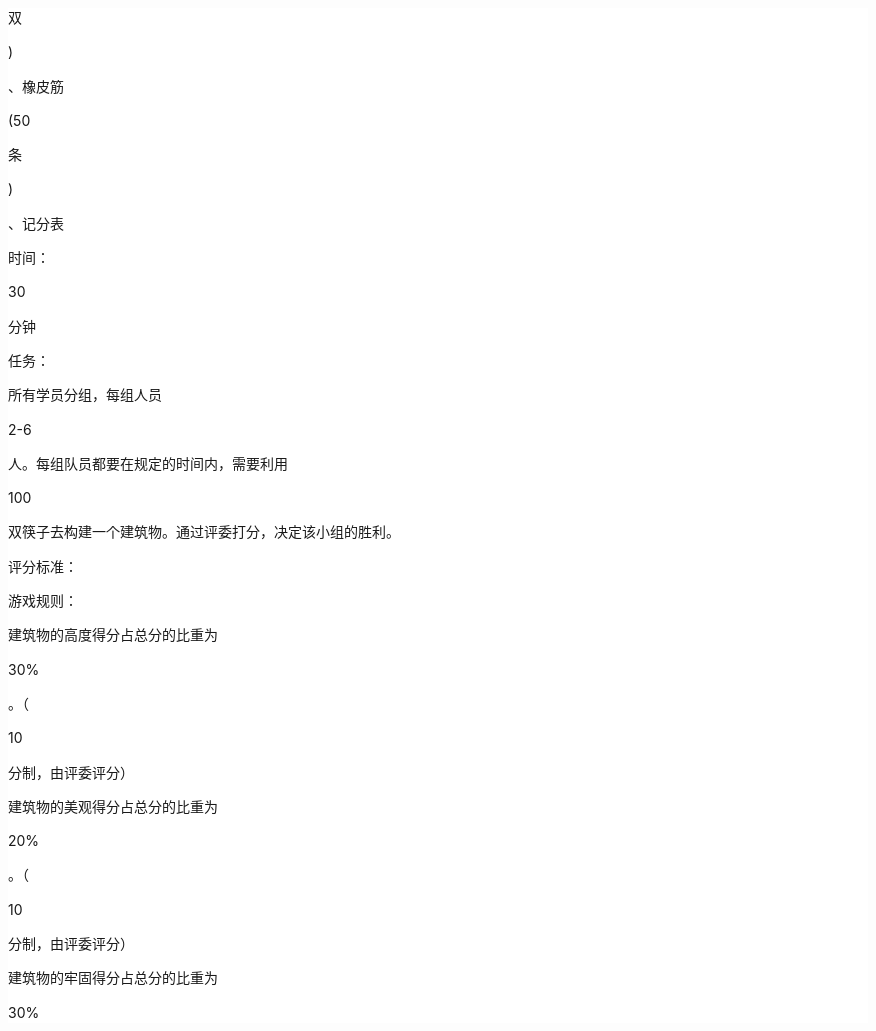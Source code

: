 双

)

、橡皮筋

(50

条

)

、记分表
  

时间：

30

分钟
  

任务：
  

所有学员分组，每组人员

2-6

人。每组队员都要在规定的时间内，需要利用

100

双筷子去构建一个建筑物。通过评委打分，决定该小组的胜利。
  

评分标准：
  

游戏规则：
  

建筑物的高度得分占总分的比重为

30%

。（

10

分制，由评委评分）
  

建筑物的美观得分占总分的比重为

20%

。（

10

分制，由评委评分）
  

建筑物的牢固得分占总分的比重为

30%
